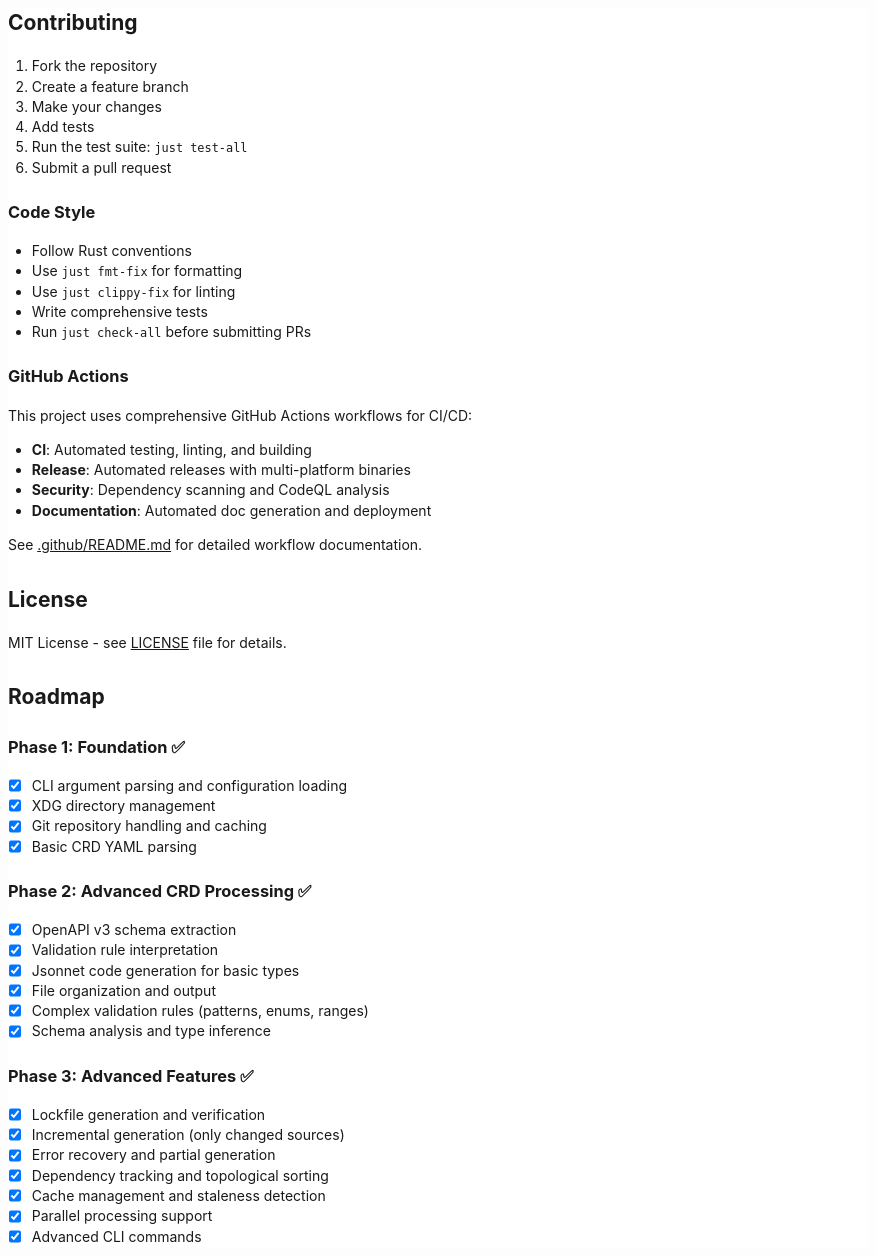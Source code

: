 ## Contributing

1. Fork the repository
2. Create a feature branch
3. Make your changes
4. Add tests
5. Run the test suite: `just test-all`
6. Submit a pull request

### Code Style

- Follow Rust conventions
- Use `just fmt-fix` for formatting
- Use `just clippy-fix` for linting
- Write comprehensive tests
- Run `just check-all` before submitting PRs

### GitHub Actions

This project uses comprehensive GitHub Actions workflows for CI/CD:

- **CI**: Automated testing, linting, and building
- **Release**: Automated releases with multi-platform binaries
- **Security**: Dependency scanning and CodeQL analysis
- **Documentation**: Automated doc generation and deployment

See [.github/README.md](.github/README.md) for detailed workflow documentation.

## License

MIT License - see [LICENSE](LICENSE) file for details.

## Roadmap

### Phase 1: Foundation ✅
- [x] CLI argument parsing and configuration loading
- [x] XDG directory management
- [x] Git repository handling and caching
- [x] Basic CRD YAML parsing

### Phase 2: Advanced CRD Processing ✅
- [x] OpenAPI v3 schema extraction
- [x] Validation rule interpretation
- [x] Jsonnet code generation for basic types
- [x] File organization and output
- [x] Complex validation rules (patterns, enums, ranges)
- [x] Schema analysis and type inference

### Phase 3: Advanced Features ✅
- [x] Lockfile generation and verification
- [x] Incremental generation (only changed sources)
- [x] Error recovery and partial generation
- [x] Dependency tracking and topological sorting
- [x] Cache management and staleness detection
- [x] Parallel processing support
- [x] Advanced CLI commands
